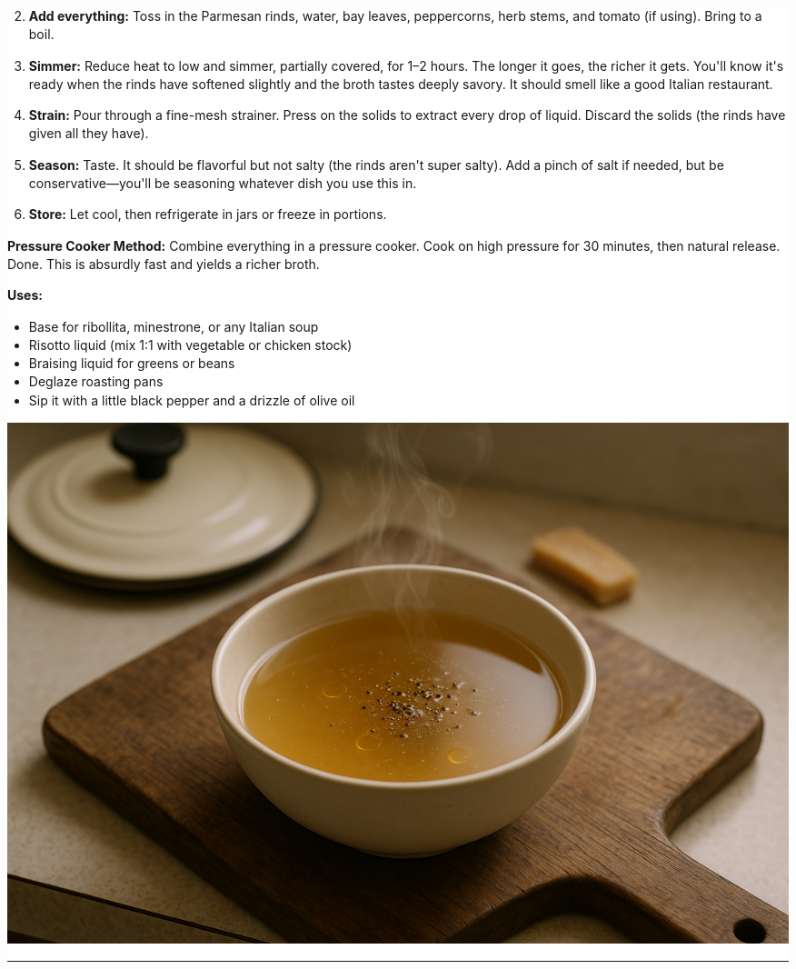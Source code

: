 2. **Add everything:** Toss in the Parmesan rinds, water, bay leaves, peppercorns, herb stems, and tomato (if using). Bring to a boil.

3. **Simmer:** Reduce heat to low and simmer, partially covered, for 1–2 hours. The longer it goes, the richer it gets. You'll know it's ready when the rinds have softened slightly and the broth tastes deeply savory. It should smell like a good Italian restaurant.

4. **Strain:** Pour through a fine-mesh strainer. Press on the solids to extract every drop of liquid. Discard the solids (the rinds have given all they have).

5. **Season:** Taste. It should be flavorful but not salty (the rinds aren't super salty). Add a pinch of salt if needed, but be conservative—you'll be seasoning whatever dish you use this in.

6. **Store:** Let cool, then refrigerate in jars or freeze in portions.

**Pressure Cooker Method:** Combine everything in a pressure cooker. Cook on high pressure for 30 minutes, then natural release. Done. This is absurdly fast and yields a richer broth.

**Uses:**
- Base for ribollita, minestrone, or any Italian soup
- Risotto liquid (mix 1:1 with vegetable or chicken stock)
- Braising liquid for greens or beans
- Deglaze roasting pans
- Sip it with a little black pepper and a drizzle of olive oil


![Parmesan-rind broth hero: rich, golden broth in a bowl](images/chapter-06/030_parmesan-rind-broth-hero.png)

---